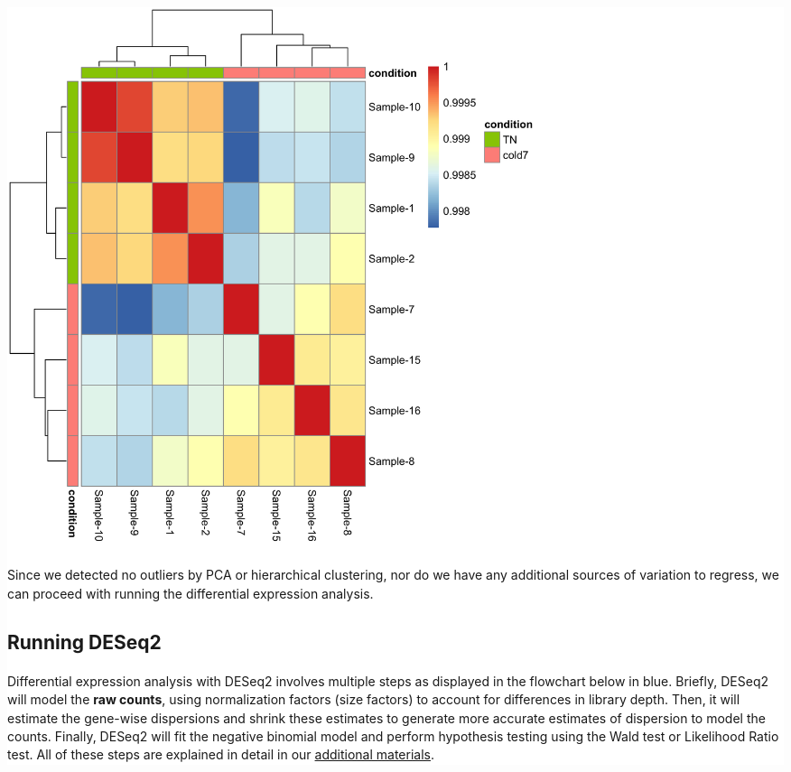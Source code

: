   <img src="../img/pb_sample_corr.png" width="600">
</p>

Since we detected no outliers by PCA or hierarchical clustering, nor do we have any additional sources of variation to regress, we can proceed with running the differential expression analysis.

## Running DESeq2 
Differential expression analysis with DESeq2 involves multiple steps as displayed in the flowchart below in blue. Briefly, DESeq2 will model the **raw counts**, using normalization factors (size factors) to account for differences in library depth. Then, it will estimate the gene-wise dispersions and shrink these estimates to generate more accurate estimates of dispersion to model the counts. Finally, DESeq2 will fit the negative binomial model and perform hypothesis testing using the Wald test or Likelihood Ratio test. All of these steps are explained in detail in our [additional materials](https://hbctraining.github.io/DGE_workshop_salmon_online/schedule/links-to-lessons.html#part-iii-deseq2).
